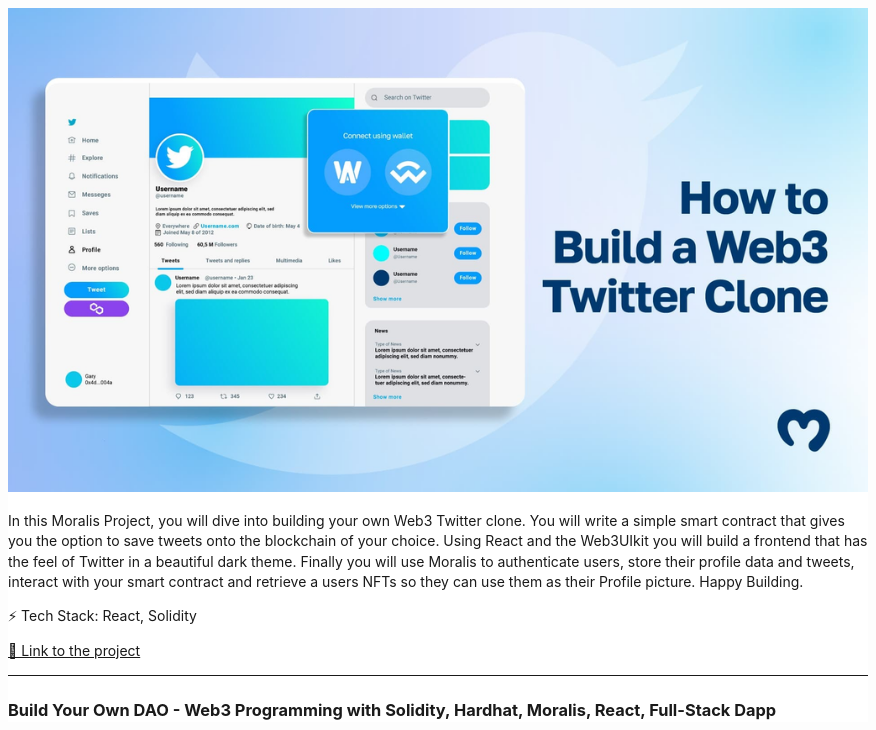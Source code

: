 ![Build Web3.0 Twitter Clone Using web3uikit, React, Moralis and Solidity - Full-Stack Blockchain App](/projects/build-twitter-clone.jpg)

In this Moralis Project, you will dive into building your own Web3 Twitter clone. You will write a simple smart contract that gives you the option to save tweets onto the blockchain of your choice. Using React and the Web3UIkit you will build a frontend that has the feel of Twitter in a beautiful dark theme. Finally you will use Moralis to authenticate users, store their profile data and tweets, interact with your smart contract and retrieve a users NFTs so they can use them as their Profile picture. Happy Building.

⚡️ Tech Stack: React, Solidity

[🔗 Link to the project](https://youtu.be/HrlpTJD_CF0)

---

### Build Your Own DAO - Web3 Programming with Solidity, Hardhat, Moralis, React, Full-Stack Dapp
